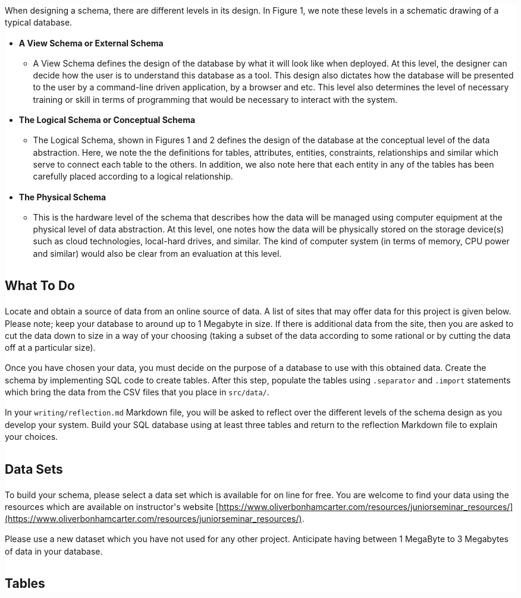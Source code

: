 When designing a schema, there are different levels in its design. In Figure 1, we note these levels in a schematic drawing of a typical database.

* **A View Schema or External Schema**
  + A View Schema defines the design of the database by what it will look like when deployed. At this level, the designer can decide how the user is to understand this database as a tool. This design also dictates how the database will be presented to the user by a command-line driven application, by a browser and etc. This level also determines the level of necessary training or skill in terms of programming that would be necessary to interact with the system.

* **The Logical Schema or Conceptual Schema**
  + The Logical Schema, shown in Figures 1 and 2 defines the design of the database at the conceptual level of the data abstraction. Here, we note the the definitions for tables, attributes, entities, constraints, relationships and similar which serve to connect each table to the others. In addition, we also note here that each entity in any of the tables has been carefully placed according to a logical relationship.

* **The Physical Schema**

  + This is the hardware level of the schema that describes how the data will be managed using computer equipment at the physical level of data abstraction. At this level, one notes how the data will be physically stored on the storage device(s) such as cloud technologies, local-hard drives, and similar. The kind of computer system (in terms of memory, CPU power and similar) would also be clear from an evaluation at this level.

## What To Do

Locate and obtain a source of data from an online source of data. A list of sites that may offer data for this project is given below. Please note; keep your database to around up to 1 Megabyte in size. If there is additional data from the site, then you are asked to cut the data down to size in a way of your choosing (taking a subset of the data according to some rational or by cutting the data off at a particular size).

Once you have chosen your data, you must decide on the purpose of a database to use with this obtained data. Create the schema by implementing SQL code to create tables. After this step, populate the tables using `.separator` and `.import` statements which bring the data from the CSV files that you place in `src/data/`.


 In your `writing/reflection.md` Markdown file, you will be asked to reflect over the different levels of the schema design as you develop your system. Build your SQL database using at least three tables and return to the reflection Markdown file to explain your choices.

## Data Sets

To build your schema, please select a data set which is available for on line for free. You are welcome to find your data using the resources which are available on instructor's website [https://www.oliverbonhamcarter.com/resources/juniorseminar_resources/](https://www.oliverbonhamcarter.com/resources/juniorseminar_resources/).

Please use a new dataset which you have not used for any other project. Anticipate having between 1 MegaByte to 3 Megabytes of data in your database.

## Tables
